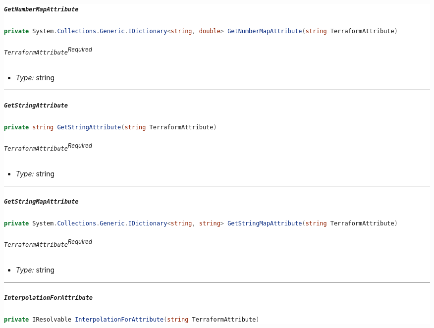 ##### `GetNumberMapAttribute` <a name="GetNumberMapAttribute" id="@cdktf/provider-launchdarkly.webhook.Webhook.getNumberMapAttribute"></a>

```csharp
private System.Collections.Generic.IDictionary<string, double> GetNumberMapAttribute(string TerraformAttribute)
```

###### `TerraformAttribute`<sup>Required</sup> <a name="TerraformAttribute" id="@cdktf/provider-launchdarkly.webhook.Webhook.getNumberMapAttribute.parameter.terraformAttribute"></a>

- *Type:* string

---

##### `GetStringAttribute` <a name="GetStringAttribute" id="@cdktf/provider-launchdarkly.webhook.Webhook.getStringAttribute"></a>

```csharp
private string GetStringAttribute(string TerraformAttribute)
```

###### `TerraformAttribute`<sup>Required</sup> <a name="TerraformAttribute" id="@cdktf/provider-launchdarkly.webhook.Webhook.getStringAttribute.parameter.terraformAttribute"></a>

- *Type:* string

---

##### `GetStringMapAttribute` <a name="GetStringMapAttribute" id="@cdktf/provider-launchdarkly.webhook.Webhook.getStringMapAttribute"></a>

```csharp
private System.Collections.Generic.IDictionary<string, string> GetStringMapAttribute(string TerraformAttribute)
```

###### `TerraformAttribute`<sup>Required</sup> <a name="TerraformAttribute" id="@cdktf/provider-launchdarkly.webhook.Webhook.getStringMapAttribute.parameter.terraformAttribute"></a>

- *Type:* string

---

##### `InterpolationForAttribute` <a name="InterpolationForAttribute" id="@cdktf/provider-launchdarkly.webhook.Webhook.interpolationForAttribute"></a>

```csharp
private IResolvable InterpolationForAttribute(string TerraformAttribute)
```
